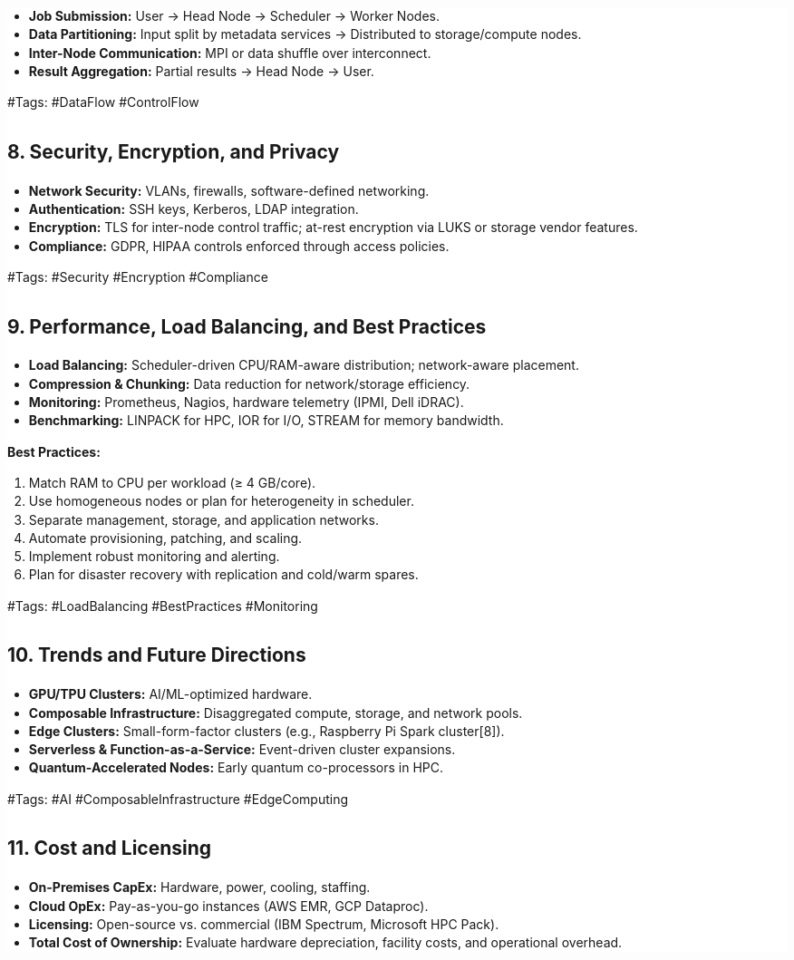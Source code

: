 - **Job Submission:** User → Head Node → Scheduler → Worker Nodes.
- **Data Partitioning:** Input split by metadata services → Distributed to storage/compute nodes.
- **Inter-Node Communication:** MPI or data shuffle over interconnect.
- **Result Aggregation:** Partial results → Head Node → User.

\#Tags: \#DataFlow \#ControlFlow

## 8. Security, Encryption, and Privacy

- **Network Security:** VLANs, firewalls, software-defined networking.
- **Authentication:** SSH keys, Kerberos, LDAP integration.
- **Encryption:** TLS for inter-node control traffic; at-rest encryption via LUKS or storage vendor features.
- **Compliance:** GDPR, HIPAA controls enforced through access policies.

\#Tags: \#Security \#Encryption \#Compliance

## 9. Performance, Load Balancing, and Best Practices

- **Load Balancing:** Scheduler-driven CPU/RAM-aware distribution; network-aware placement.
- **Compression \& Chunking:** Data reduction for network/storage efficiency.
- **Monitoring:** Prometheus, Nagios, hardware telemetry (IPMI, Dell iDRAC).
- **Benchmarking:** LINPACK for HPC, IOR for I/O, STREAM for memory bandwidth.

**Best Practices:**

1. Match RAM to CPU per workload (≥ 4 GB/core).
2. Use homogeneous nodes or plan for heterogeneity in scheduler.
3. Separate management, storage, and application networks.
4. Automate provisioning, patching, and scaling.
5. Implement robust monitoring and alerting.
6. Plan for disaster recovery with replication and cold/warm spares.

\#Tags: \#LoadBalancing \#BestPractices \#Monitoring

## 10. Trends and Future Directions

- **GPU/TPU Clusters:** AI/ML-optimized hardware.
- **Composable Infrastructure:** Disaggregated compute, storage, and network pools.
- **Edge Clusters:** Small-form-factor clusters (e.g., Raspberry Pi Spark cluster[8]).
- **Serverless \& Function-as-a-Service:** Event-driven cluster expansions.
- **Quantum-Accelerated Nodes:** Early quantum co-processors in HPC.

\#Tags: \#AI \#ComposableInfrastructure \#EdgeComputing

## 11. Cost and Licensing

- **On-Premises CapEx:** Hardware, power, cooling, staffing.
- **Cloud OpEx:** Pay-as-you-go instances (AWS EMR, GCP Dataproc).
- **Licensing:** Open-source vs. commercial (IBM Spectrum, Microsoft HPC Pack).
- **Total Cost of Ownership:** Evaluate hardware depreciation, facility costs, and operational overhead.


[^5_1]: https://en.wikipedia.org/wiki/Computer_cluster
[^5_2]: https://www.ispmanager.com/docs/ispmanager-6-business/create-a-cluster-node
[^5_3]: https://www.geeksforgeeks.org/computer-organization-architecture/clusters-computer-organisation/
[^5_4]: https://en.wikipedia.org/wiki/Shared-nothing_architecture
[^5_5]: https://www.scribd.com/document/348129967/lec-2-docx
[^5_6]: https://www.sec.gov/Archives/edgar/data/1346287/000168316825002575/cluster_i10k-123124.htm
[^5_7]: https://www.sec.gov/Archives/edgar/data/1346287/000168316825004933/cluster_i10q-033125.htm
[^5_8]: http://ieeexplore.ieee.org/document/6303082/
[^5_9]: https://www.semanticscholar.org/paper/78372382a91da635720856334ebc333b4847b4e5
[^5_10]: https://s-lib.com/en/issues/eiu_2024_09_v12_a10/
[^5_11]: https://dx.plos.org/10.1371/journal.pone.0240459
[^5_12]: http://link.springer.com/10.1134/S1087659620060218
[^5_13]: https://www.mdpi.com/1424-8220/19/17/3799
[^5_14]: https://www.tandfonline.com/doi/full/10.1080/23792949.2018.1544465
[^5_15]: http://thesai.org/Publications/ViewPaper?Volume=10\&Issue=6\&Code=IJACSA\&SerialNo=79
[^5_16]: https://amnic.com/blogs/what-is-a-cluster-network
[^5_17]: https://www.scribd.com/document/868033603/control-flow-and-data-flow
[^5_18]: https://doc.sling.si/en/workshops/supercomputing-essentials/01-intro/03-architecture-hw/
[^5_19]: https://www.flowwright.com/how-data-flow-affects-control-flow
[^5_20]: https://www.ibm.com/think/topics/cluster-computing
[^5_21]: https://docs.oracle.com/cd/A91034_01/DOC/rac.901/a89867/pshwarch.htm
[^5_22]: https://www.techscience.com/cmc/v71n2/45781/html
[^5_23]: https://nordvpn.com/cybersecurity/glossary/computer-cluster/
[^5_24]: https://www.slideshare.net/slideshow/cluster-computing-237017874/237017874
[^5_25]: https://ldra.com/capabilities/data-flowcontrol-flow-analysis/
[^5_26]: https://www.esds.co.in/blog/cluster-computing-definition-architecture-and-algorithms/
[^5_27]: https://www.geeksforgeeks.org/computer-networks/an-overview-of-cluster-computing/
[^5_28]: https://en.wikipedia.org/wiki/Dataflow_architecture
[^5_29]: https://www.supermicro.com/en/glossary/computing-cluster
[^5_30]: https://www.sec.gov/Archives/edgar/data/1845022/000184502223000038/base-20230131.htm
[^5_31]: https://www.sec.gov/Archives/edgar/data/1845022/000119312521212359/d73036ds1a.htm
[^5_32]: https://www.sec.gov/Archives/edgar/data/1845022/000119312521194292/d73036ds1.htm
[^5_33]: https://www.sec.gov/Archives/edgar/data/1462056/000119312521301141/d62601ds1.htm
[^5_34]: https://www.sec.gov/Archives/edgar/data/1462056/000119312521327209/d62601d424b4.htm
[^5_35]: https://www.sec.gov/Archives/edgar/data/1845022/000119312521221914/d73036d424b4.htm
[^5_36]: https://www.sec.gov/Archives/edgar/data/1462056/000119312521322225/d62601ds1a.htm
[^5_37]: https://www.sec.gov/Archives/edgar/data/1462056/000119312521316078/d62601ds1a.htm
[^5_38]: http://ieeexplore.ieee.org/document/6141227/
[^5_39]: https://dl.acm.org/doi/10.14778/3611540.3611560
[^5_40]: http://link.springer.com/10.1007/11780991_22
[^5_41]: https://arxiv.org/abs/2303.07787
[^5_42]: http://ieeexplore.ieee.org/document/7730983/
[^5_43]: http://ieeexplore.ieee.org/document/7363862/
[^5_44]: https://dl.acm.org/doi/10.14778/2732977.2733002
[^5_45]: http://www.inderscience.com/link.php?id=45567
[^5_46]: https://kubernetes.io/docs/concepts/architecture/
[^5_47]: https://www.high-availability.com/articles/architecture/shared-nothing-storage-cluster
[^5_48]: https://www.elastic.co/docs/deploy-manage/distributed-architecture/clusters-nodes-shards/node-roles
[^5_49]: https://open-cluster-management.io/docs/concepts/architecture/
[^5_50]: https://cratedb.com/product/features/shared-nothing-architecture
[^5_51]: https://kubitect.io/latest/user-guide/configuration/cluster-nodes/
[^5_52]: https://www.ibm.com/docs/en/wm-my-webmethods-server/10.7.0?topic=works-cluster-roles
[^5_53]: https://www.geeksforgeeks.org/computer-networks/what-is-cluster-management-system/
[^5_54]: https://linbit.com/blog/shared-nothing-high-availability/
[^5_55]: https://www.ibm.com/docs/en/db2/11.1.0?topic=model-cluster-management-software
[^5_56]: https://www.geeksforgeeks.org/computer-networks/difference-between-shared-nothing-architecture-and-shared-disk-architecture/
[^5_57]: https://www.geeksforgeeks.org/elasticsearch/exploring-elasticsearch-cluster-architecture-and-node-roles/
[^5_58]: https://www.axigen.com/documentation/general-clustering-architecture-p44433419
[^5_59]: https://cloudian.com/guides/data-backup/shared-nothing-architecture-pros-cons-and-best-practices/
[^5_60]: https://www.sec.gov/Archives/edgar/data/1769628/000119312525067651/d899798d424b4.htm